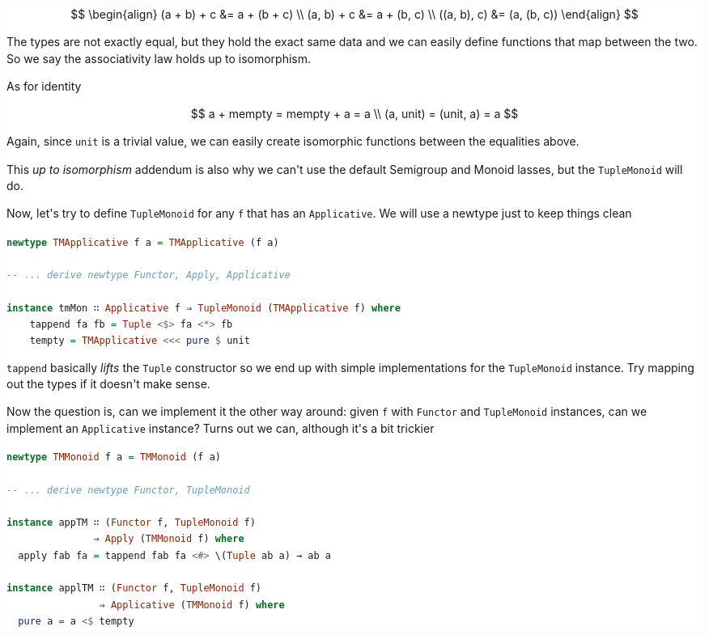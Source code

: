 $$
\begin{align}
(a + b) + c &= a + (b + c) \\
(a, b) + c &= a + (b, c) \\
((a, b), c) &= (a, (b, c))
\end{align}
$$

The types are not exactly equal, but they hold the exact same data and we can
easily define functions that map between the two. So we say the associativity law
holds up to isomorphism.

As for identity

$$
a + mempty = mempty + a = a \\
(a, unit) = (unit, a) = a
$$

Again, since `unit` is a trivial value, we can easily create isomorphic
functions between the equalities above.

This _up to isomorphism_ addendum is also why we can't use the default
Semigroup and Monoid lasses, but the `TupleMonoid` will do.

Now, let's try to define `TupleMonoid` for any `f` that has an `Applicative`. We
will use a newtype just to keep things clean

```haskell
newtype TMApplicative f a = TMApplicative (f a)

-- ... derive newtype Functor, Apply, Applicative

instance tmMon ∷ Applicative f ⇒ TupleMonoid (TMApplicative f) where
    tappend fa fb = Tuple <$> fa <*> fb
    tempty = TMApplicative <<< pure $ unit
```

`tappend` basically _lifts_ the `Tuple` constructor so we end up with simple
implementations for the `TupleMonoid` instance. Try mapping out the types
if it doesn't make sense.

Now the question is, can we implement it the other way around: given `f` with
`Functor` and `TupleMonoid` instances, can we implement an `Applicative`
instance? Turns out we can, although it's a bit trickier

```haskell
newtype TMMonoid f a = TMMonoid (f a)

-- ... derive newtype Functor, TupleMonoid

instance appTM ∷ (Functor f, TupleMonoid f)
               ⇒ Apply (TMMonoid f) where
  apply fab fa = tappend fab fa <#> \(Tuple ab a) → ab a

instance applTM ∷ (Functor f, TupleMonoid f)
                ⇒ Applicative (TMMonoid f) where
  pure a = a <$ tempty
```
